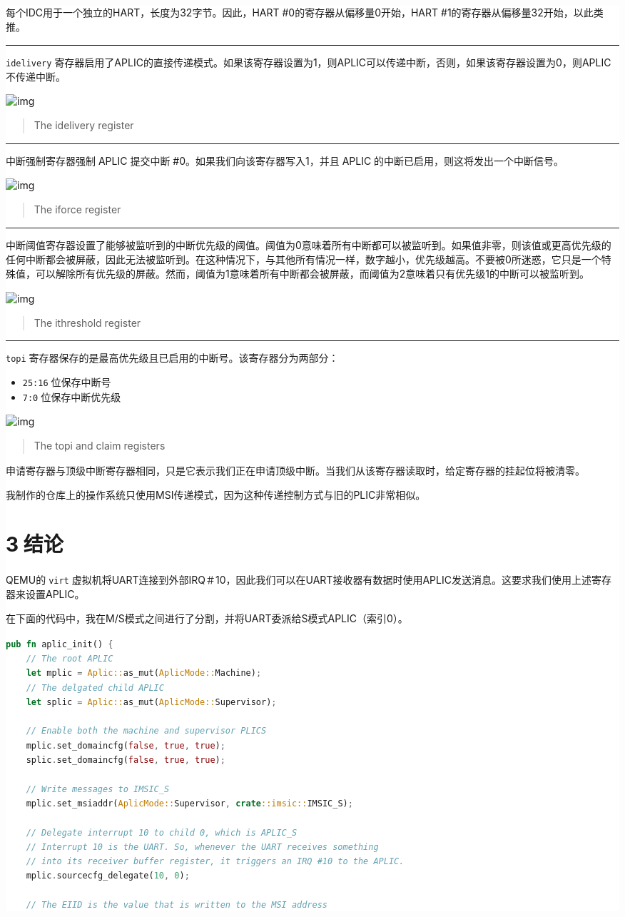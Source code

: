 每个IDC用于一个独立的HART，长度为32字节。因此，HART #0的寄存器从偏移量0开始，HART #1的寄存器从偏移量32开始，以此类推。

---

`idelivery` 寄存器启用了APLIC的直接传递模式。如果该寄存器设置为1，则APLIC可以传递中断，否则，如果该寄存器设置为0，则APLIC不传递中断。

![img](https://blog.stephenmarz.com/wp-content/uploads/2022/07/image-9-1024x128.png)

> The idelivery register

---

中断强制寄存器强制 APLIC 提交中断 #0。如果我们向该寄存器写入1，并且 APLIC 的中断已启用，则这将发出一个中断信号。

![img](https://blog.stephenmarz.com/wp-content/uploads/2022/07/image-10-1024x129.png)

> The iforce register

---

中断阈值寄存器设置了能够被监听到的中断优先级的阈值。阈值为0意味着所有中断都可以被监听到。如果值非零，则该值或更高优先级的任何中断都会被屏蔽，因此无法被监听到。在这种情况下，与其他所有情况一样，数字越小，优先级越高。不要被0所迷惑，它只是一个特殊值，可以解除所有优先级的屏蔽。然而，阈值为1意味着所有中断都会被屏蔽，而阈值为2意味着只有优先级1的中断可以被监听到。

![img](https://blog.stephenmarz.com/wp-content/uploads/2022/07/image-11-1024x121.png)

> The ithreshold register

---

`topi` 寄存器保存的是最高优先级且已启用的中断号。该寄存器分为两部分：

* `25:16` 位保存中断号
* `7:0` 位保存中断优先级

![img](https://blog.stephenmarz.com/wp-content/uploads/2022/07/image-12-1024x135.png)

> The topi and claim registers

申请寄存器与顶级中断寄存器相同，只是它表示我们正在申请顶级中断。当我们从该寄存器读取时，给定寄存器的挂起位将被清零。

我制作的仓库上的操作系统只使用MSI传递模式，因为这种传递控制方式与旧的PLIC非常相似。



# 3 结论

QEMU的 `virt` 虚拟机将UART连接到外部IRQ＃10，因此我们可以在UART接收器有数据时使用APLIC发送消息。这要求我们使用上述寄存器来设置APLIC。

在下面的代码中，我在M/S模式之间进行了分割，并将UART委派给S模式APLIC（索引0）。

```rust
pub fn aplic_init() {
    // The root APLIC
    let mplic = Aplic::as_mut(AplicMode::Machine);
    // The delgated child APLIC
    let splic = Aplic::as_mut(AplicMode::Supervisor);

    // Enable both the machine and supervisor PLICS
    mplic.set_domaincfg(false, true, true);
    splic.set_domaincfg(false, true, true);

    // Write messages to IMSIC_S
    mplic.set_msiaddr(AplicMode::Supervisor, crate::imsic::IMSIC_S);

    // Delegate interrupt 10 to child 0, which is APLIC_S
    // Interrupt 10 is the UART. So, whenever the UART receives something
    // into its receiver buffer register, it triggers an IRQ #10 to the APLIC.
    mplic.sourcecfg_delegate(10, 0);

    // The EIID is the value that is written to the MSI address
```